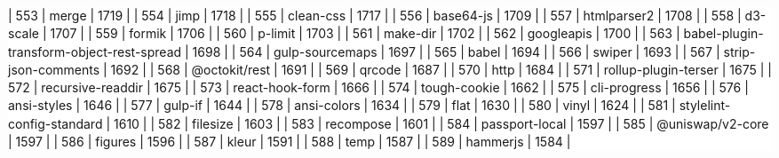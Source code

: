 | 553 | merge | 1719 |
| 554 | jimp | 1718 |
| 555 | clean-css | 1717 |
| 556 | base64-js | 1709 |
| 557 | htmlparser2 | 1708 |
| 558 | d3-scale | 1707 |
| 559 | formik | 1706 |
| 560 | p-limit | 1703 |
| 561 | make-dir | 1702 |
| 562 | googleapis | 1700 |
| 563 | babel-plugin-transform-object-rest-spread | 1698 |
| 564 | gulp-sourcemaps | 1697 |
| 565 | babel | 1694 |
| 566 | swiper | 1693 |
| 567 | strip-json-comments | 1692 |
| 568 | @octokit/rest | 1691 |
| 569 | qrcode | 1687 |
| 570 | http | 1684 |
| 571 | rollup-plugin-terser | 1675 |
| 572 | recursive-readdir | 1675 |
| 573 | react-hook-form | 1666 |
| 574 | tough-cookie | 1662 |
| 575 | cli-progress | 1656 |
| 576 | ansi-styles | 1646 |
| 577 | gulp-if | 1644 |
| 578 | ansi-colors | 1634 |
| 579 | flat | 1630 |
| 580 | vinyl | 1624 |
| 581 | stylelint-config-standard | 1610 |
| 582 | filesize | 1603 |
| 583 | recompose | 1601 |
| 584 | passport-local | 1597 |
| 585 | @uniswap/v2-core | 1597 |
| 586 | figures | 1596 |
| 587 | kleur | 1591 |
| 588 | temp | 1587 |
| 589 | hammerjs | 1584 |